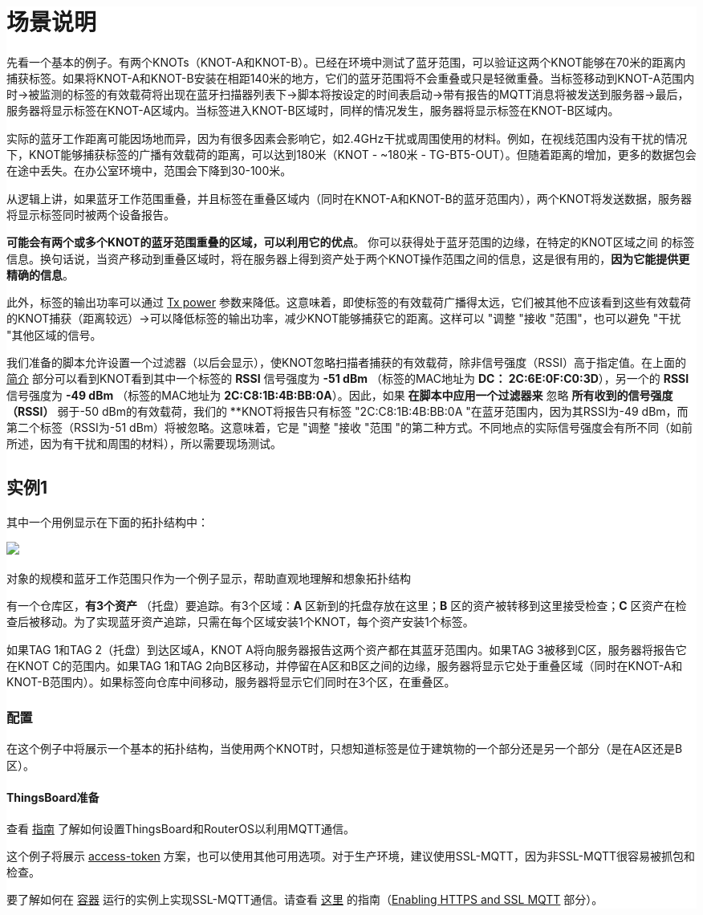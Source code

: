 # 场景说明

先看一个基本的例子。有两个KNOTs（KNOT-A和KNOT-B）。已经在环境中测试了蓝牙范围，可以验证这两个KNOT能够在70米的距离内捕获标签。如果将KNOT-A和KNOT-B安装在相距140米的地方，它们的蓝牙范围将不会重叠或只是轻微重叠。当标签移动到KNOT-A范围内时→被监测的标签的有效载荷将出现在蓝牙扫描器列表下→脚本将按设定的时间表启动→带有报告的MQTT消息将被发送到服务器→最后，服务器将显示标签在KNOT-A区域内。当标签进入KNOT-B区域时，同样的情况发生，服务器将显示标签在KNOT-B区域内。

实际的蓝牙工作距离可能因场地而异，因为有很多因素会影响它，如2.4GHz干扰或周围使用的材料。例如，在视线范围内没有干扰的情况下，KNOT能够捕获标签的广播有效载荷的距离，可以达到180米（KNOT - ~180米 - TG-BT5-OUT）。但随着距离的增加，更多的数据包会在途中丢失。在办公室环境中，范围会下降到30-100米。

从逻辑上讲，如果蓝牙工作范围重叠，并且标签在重叠区域内（同时在KNOT-A和KNOT-B的蓝牙范围内），两个KNOT将发送数据，服务器将显示标签同时被两个设备报告。

**可能会有两个或多个KNOT的蓝牙范围重叠的区域，可以利用它的优点**。 你可以获得处于蓝牙范围的边缘，在特定的KNOT区域之间 的标签信息。换句话说，当资产移动到重叠区域时，将在服务器上得到资产处于两个KNOT操作范围之间的信息，这是很有用的，**因为它能提供更精确的信息**。

此外，标签的输出功率可以通过 [Tx power](https://help.mikrotik.com/docs/display/UM/MikroTik+Beacon+Manager+for+Android+devices#heading-TxPower) 参数来降低。这意味着，即使标签的有效载荷广播得太远，它们被其他不应该看到这些有效载荷的KNOT捕获（距离较远）→可以降低标签的输出功率，减少KNOT能够捕获它的距离。这样可以 "调整 "接收 "范围"，也可以避免 "干扰 "其他区域的信号。

我们准备的脚本允许设置一个过滤器（以后会显示），使KNOT忽略扫描者捕获的有效载荷，除非信号强度（RSSI）高于指定值。在上面的 [简介](https://help.mikrotik.com/docs/display/ROS/Bluetooth+tag-tracking+using+MQTT+and+ThingsBoard#BluetoothtagtrackingusingMQTTandThingsBoard-Introduction) 部分可以看到KNOT看到其中一个标签的 **RSSI** 信号强度为 **-51 dBm** （标签的MAC地址为 **DC： 2C:6E:0F:C0:3D**），另一个的 **RSSI** 信号强度为 **-49 dBm** （标签的MAC地址为 **2C:C8:1B:4B:BB:0A**）。因此，如果 **在脚本中应用一个过滤器来** 忽略 **所有收到的信号强度（RSSI）** 弱于-50 dBm的有效载荷，我们的 **KNOT将报告只有标签 "2C:C8:1B:4B:BB:0A "在蓝牙范围内，因为其RSSI为-49 dBm，而第二个标签（RSSI为-51 dBm）将被忽略。这意味着，它是 "调整 "接收 "范围 "的第二种方式。不同地点的实际信号强度会有所不同（如前所述，因为有干扰和周围的材料），所以需要现场测试。

## 实例1

其中一个用例显示在下面的拓扑结构中：

![](https://help.mikrotik.com/docs/download/attachments/176914435/image-2023-3-8_11-47-43.png?version=1&modificationDate=1678268845440&api=v2)

对象的规模和蓝牙工作范围只作为一个例子显示，帮助直观地理解和想象拓扑结构

有一个仓库区，**有3个资产** （托盘）要追踪。有3个区域：**A** 区新到的托盘存放在这里；**B** 区的资产被转移到这里接受检查；**C** 区资产在检查后被移动。为了实现蓝牙资产追踪，只需在每个区域安装1个KNOT，每个资产安装1个标签。

如果TAG 1和TAG 2（托盘）到达区域A，KNOT A将向服务器报告这两个资产都在其蓝牙范围内。如果TAG 3被移到C区，服务器将报告它在KNOT C的范围内。如果TAG 1和TAG 2向B区移动，并停留在A区和B区之间的边缘，服务器将显示它处于重叠区域（同时在KNOT-A和KNOT-B范围内）。如果标签向仓库中间移动，服务器将显示它们同时在3个区，在重叠区。

### 配置

在这个例子中将展示一个基本的拓扑结构，当使用两个KNOT时，只想知道标签是位于建筑物的一个部分还是另一个部分（是在A区还是B区）。

#### ThingsBoard准备

查看 [指南](https://help.mikrotik.com/docs/display/ROS/MQTT+and+ThingsBoard+configuration) 了解如何设置ThingsBoard和RouterOS以利用MQTT通信。

这个例子将展示 [access-token](https://help.mikrotik.com/docs/display/ROS/MQTT+and+ThingsBoard+configuration#MQTTandThingsBoardconfiguration-Accesstokenscenario.1) 方案，也可以使用其他可用选项。对于生产环境，建议使用SSL-MQTT，因为非SSL-MQTT很容易被抓包和检查。

要了解如何在 [容器](https://help.mikrotik.com/docs/display/ROS/Container) 运行的实例上实现SSL-MQTT通信。请查看 [这里](https://help.mikrotik.com/docs/pages/viewpage.action?pageId=166920348) 的指南（[Enabling HTTPS and SSL MQTT](https://help.mikrotik.com/docs/pages/viewpage.action?pageId=166920348#ContainerThingsBoardMQTT/HTTPserver-EnablingHTTPSandSSLMQTT) 部分）。
